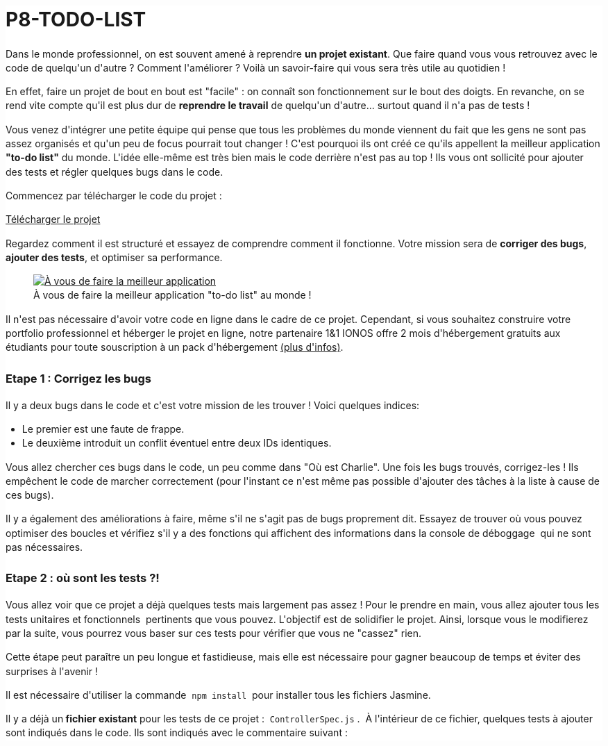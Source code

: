 # P8-TODO-LIST

<div class="grid-wrapper">
  <div class="grid-inner">
    <div class="project__contentMargin">
      <div class="jss321">
        <div class="jss320 oc-richContent c111"><p>Dans le monde professionnel, on est souvent amené à reprendre <strong>un projet existant</strong>. Que faire&nbsp;quand vous vous retrouvez avec le code de quelqu'un d'autre ? Comment l'améliorer ? Voilà un savoir-faire qui vous sera très utile au quotidien !</p>
<p>En effet, faire un projet de bout en bout est "facile" : on connaît son fonctionnement sur le bout des doigts. En revanche, on se rend vite compte qu'il est plus dur de <strong>reprendre le travail</strong> de quelqu'un d'autre... surtout quand il n'a pas de tests !</p>
<p>Vous&nbsp;venez d'intégrer&nbsp;une petite équipe qui pense que tous les problèmes du monde viennent du fait que les gens ne&nbsp;sont pas assez organisés et qu'un peu de focus pourrait tout changer ! C'est pourquoi ils ont créé ce qu'ils appellent la meilleur application <strong>"to-do list"</strong> du monde. L'idée elle-même est très bien mais le code derrière n'est pas au top ! Ils vous ont sollicité pour ajouter des tests et régler quelques bugs dans le code.</p>
<p>Commencez par&nbsp;télécharger le code du projet :</p>
<p><a title="Télécharger le projet" href="https://s3-eu-west-1.amazonaws.com/static.oc-static.com/prod/courses/files/project-8-frontend/todo-list-project.zip">Télécharger le projet</a></p>
<p>Regardez comment il est structuré et essayez de comprendre comment il fonctionne. Votre mission sera de <strong>corriger des bugs</strong>, <strong>ajouter des tests</strong>, et optimiser sa performance.</p>
<figure><a href="https://user.oc-static.com/upload/2017/10/19/15083988221397_Screen%20Shot%202017-10-17%20at%2010.52.21%20AM.png" class="oc-imageLink"><img src="https://user.oc-static.com/upload/2017/10/19/15083988221397_Screen%20Shot%202017-10-17%20at%2010.52.21%20AM.png" alt="À vous de faire la meilleur application "></a>
  </br><figcaption>À vous de faire la meilleur application "to-do list" au monde !</figcaption>
</figure>
<aside data-claire-semantic="information">
<p>Il n'est pas nécessaire d'avoir votre code en ligne dans le cadre de ce projet. Cependant, si vous souhaitez construire votre portfolio professionnel et héberger le projet en ligne, notre partenaire 1&amp;1 IONOS offre 2 mois d'hébergement gratuits aux étudiants pour toute souscription à un pack d'hébergement <a href="https://www.ionos.fr/hebergement/hebergement-web?ac=OM.FR.FRo73K404518T7073a&amp;couponCode=AGNBMACB">(plus d'infos)</a>.</p>
</aside>
<h3>Etape 1 : Corrigez les bugs</h3>
<p>Il y a deux bugs dans le code et c'est votre mission de les trouver ! Voici quelques indices:</p>
<ul>
<li>Le premier est une faute de frappe.</li>
<li>Le deuxième introduit un conflit éventuel entre deux IDs identiques.</li>
</ul>
<p>Vous allez chercher ces bugs dans le code, un peu comme dans "Où est Charlie". Une fois les bugs trouvés, corrigez-les ! Ils empêchent le code de marcher correctement (pour l'instant ce n'est même pas possible d'ajouter des tâches à la liste à cause de ces bugs).</p>
<p>Il y a également des améliorations à faire, même s'il ne s'agit pas de bugs proprement dit. Essayez de trouver où vous pouvez optimiser des boucles et vérifiez s'il y a des fonctions qui affichent des informations dans la console de déboggage&nbsp; qui ne sont pas nécessaires.</p>
<h3>Etape 2 : où sont les tests ?!</h3>
<p>Vous allez voir que ce projet a déjà quelques tests mais largement pas assez ! Pour le prendre en main, vous allez ajouter tous les tests unitaires et fonctionnels &nbsp;pertinents que vous pouvez. L'objectif est de solidifier le projet. Ainsi, lorsque vous le modifierez par la suite, vous pourrez vous baser sur ces tests pour vérifier que vous ne "cassez" rien.</p>
<p>Cette étape peut paraître un peu longue et fastidieuse, mais elle est nécessaire pour gagner beaucoup de temps et éviter des surprises à l'avenir !</p>
<aside data-claire-semantic="warning">
<p>Il est nécessaire d'utiliser la commande &nbsp;<code data-claire-semantic="text">npm install</code>&nbsp; pour installer tous les fichiers Jasmine.</p>
</aside>
<p>Il y a déjà un<strong> fichier existant</strong> pour les tests de ce projet : &nbsp;<code data-claire-semantic="text">ControllerSpec.js</code>&nbsp;.&nbsp; À l'intérieur de ce fichier, quelques tests à ajouter sont indiqués dans le code. Ils sont indiqués avec le commentaire suivant :</p>